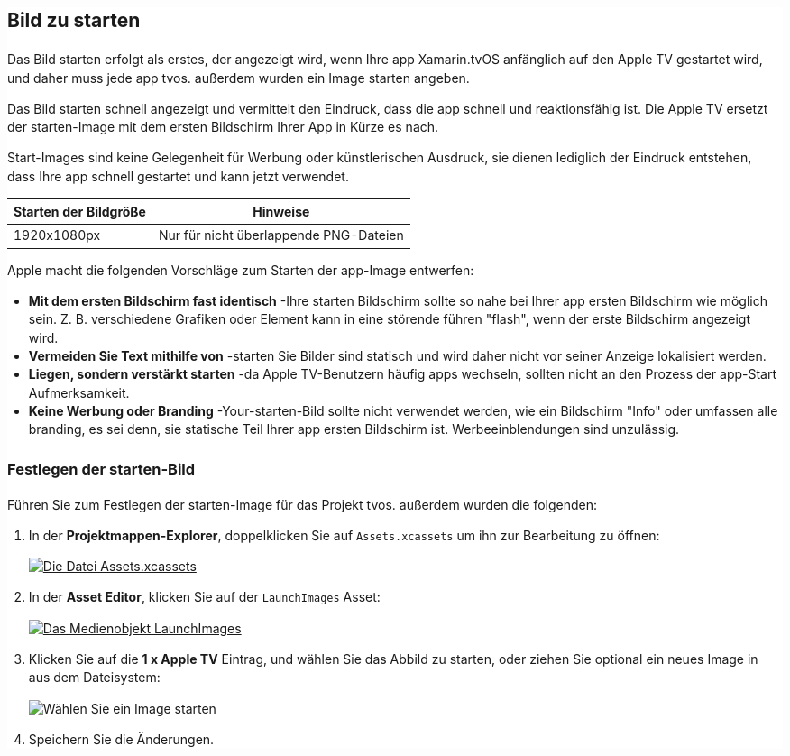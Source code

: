 <a name="Launch-Image" />

## <a name="launch-image"></a>Bild zu starten

Das Bild starten erfolgt als erstes, der angezeigt wird, wenn Ihre app Xamarin.tvOS anfänglich auf den Apple TV gestartet wird, und daher muss jede app tvos. außerdem wurden ein Image starten angeben. 

Das Bild starten schnell angezeigt und vermittelt den Eindruck, dass die app schnell und reaktionsfähig ist. Die Apple TV ersetzt der starten-Image mit dem ersten Bildschirm Ihrer App in Kürze es nach.

Start-Images sind keine Gelegenheit für Werbung oder künstlerischen Ausdruck, sie dienen lediglich der Eindruck entstehen, dass Ihre app schnell gestartet und kann jetzt verwendet.

|Starten der Bildgröße|Hinweise|
|---|---|
|1920x1080px|Nur für nicht überlappende PNG-Dateien|

Apple macht die folgenden Vorschläge zum Starten der app-Image entwerfen:

- **Mit dem ersten Bildschirm fast identisch** -Ihre starten Bildschirm sollte so nahe bei Ihrer app ersten Bildschirm wie möglich sein. Z. B. verschiedene Grafiken oder Element kann in eine störende führen "flash", wenn der erste Bildschirm angezeigt wird.
- **Vermeiden Sie Text mithilfe von** -starten Sie Bilder sind statisch und wird daher nicht vor seiner Anzeige lokalisiert werden.
- **Liegen, sondern verstärkt starten** -da Apple TV-Benutzern häufig apps wechseln, sollten nicht an den Prozess der app-Start Aufmerksamkeit.
- **Keine Werbung oder Branding** -Your-starten-Bild sollte nicht verwendet werden, wie ein Bildschirm "Info" oder umfassen alle branding, es sei denn, sie statische Teil Ihrer app ersten Bildschirm ist. Werbeeinblendungen sind unzulässig.

<a name="Setting-the-Launch-Image" />

### <a name="setting-the-launch-image"></a>Festlegen der starten-Bild

Führen Sie zum Festlegen der starten-Image für das Projekt tvos. außerdem wurden die folgenden:

1. In der **Projektmappen-Explorer**, doppelklicken Sie auf `Assets.xcassets` um ihn zur Bearbeitung zu öffnen: 

    [![](icons-images-images/asset01.png "Die Datei Assets.xcassets")](icons-images-images/asset01.png#lightbox)
2. In der **Asset Editor**, klicken Sie auf der `LaunchImages` Asset: 

    [![](icons-images-images/asset02.png "Das Medienobjekt LaunchImages")](icons-images-images/asset02.png#lightbox)
3. Klicken Sie auf die **1 x Apple TV** Eintrag, und wählen Sie das Abbild zu starten, oder ziehen Sie optional ein neues Image in aus dem Dateisystem: 

    [![](icons-images-images/asset03.png "Wählen Sie ein Image starten")](icons-images-images/asset03.png#lightbox)
4. Speichern Sie die Änderungen.
